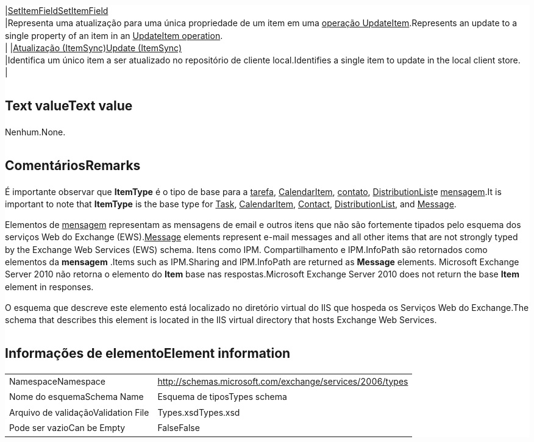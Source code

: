 |[<span data-ttu-id="e1b07-215">SetItemField</span><span class="sxs-lookup"><span data-stu-id="e1b07-215">SetItemField</span></span>](setitemfield.md) <br/> |<span data-ttu-id="e1b07-216">Representa uma atualização para uma única propriedade de um item em uma [operação UpdateItem](updateitem-operation.md).</span><span class="sxs-lookup"><span data-stu-id="e1b07-216">Represents an update to a single property of an item in an [UpdateItem operation](updateitem-operation.md).</span></span>  <br/> |
|[<span data-ttu-id="e1b07-217">Atualização (ItemSync)</span><span class="sxs-lookup"><span data-stu-id="e1b07-217">Update (ItemSync)</span></span>](update-itemsync.md) <br/> |<span data-ttu-id="e1b07-218">Identifica um único item a ser atualizado no repositório de cliente local.</span><span class="sxs-lookup"><span data-stu-id="e1b07-218">Identifies a single item to update in the local client store.</span></span>  <br/> |
   
## <a name="text-value"></a><span data-ttu-id="e1b07-219">Text value</span><span class="sxs-lookup"><span data-stu-id="e1b07-219">Text value</span></span>

<span data-ttu-id="e1b07-220">Nenhum.</span><span class="sxs-lookup"><span data-stu-id="e1b07-220">None.</span></span>
  
## <a name="remarks"></a><span data-ttu-id="e1b07-221">Comentários</span><span class="sxs-lookup"><span data-stu-id="e1b07-221">Remarks</span></span>

<span data-ttu-id="e1b07-222">É importante observar que **ItemType** é o tipo de base para a [tarefa](task.md), [CalendarItem](calendaritem.md), [contato](contact.md), [DistributionList](distributionlist.md)e [mensagem](message-ex15websvcsotherref.md).</span><span class="sxs-lookup"><span data-stu-id="e1b07-222">It is important to note that **ItemType** is the base type for [Task](task.md), [CalendarItem](calendaritem.md), [Contact](contact.md), [DistributionList](distributionlist.md), and [Message](message-ex15websvcsotherref.md).</span></span>
  
<span data-ttu-id="e1b07-223">Elementos de [mensagem](message-ex15websvcsotherref.md) representam as mensagens de email e outros itens que não são fortemente tipados pelo esquema dos serviços Web do Exchange (EWS).</span><span class="sxs-lookup"><span data-stu-id="e1b07-223">[Message](message-ex15websvcsotherref.md) elements represent e-mail messages and all other items that are not strongly typed by the Exchange Web Services (EWS) schema.</span></span> <span data-ttu-id="e1b07-224">Itens como IPM. Compartilhamento e IPM.InfoPath são retornados como elementos da **mensagem** .</span><span class="sxs-lookup"><span data-stu-id="e1b07-224">Items such as IPM.Sharing and IPM.InfoPath are returned as **Message** elements.</span></span> <span data-ttu-id="e1b07-225">Microsoft Exchange Server 2010 não retorna o elemento do **Item** base nas respostas.</span><span class="sxs-lookup"><span data-stu-id="e1b07-225">Microsoft Exchange Server 2010 does not return the base **Item** element in responses.</span></span> 
  
<span data-ttu-id="e1b07-226">O esquema que descreve este elemento está localizado no diretório virtual do IIS que hospeda os Serviços Web do Exchange.</span><span class="sxs-lookup"><span data-stu-id="e1b07-226">The schema that describes this element is located in the IIS virtual directory that hosts Exchange Web Services.</span></span>
  
## <a name="element-information"></a><span data-ttu-id="e1b07-227">Informações de elemento</span><span class="sxs-lookup"><span data-stu-id="e1b07-227">Element information</span></span>

|||
|:-----|:-----|
|<span data-ttu-id="e1b07-228">Namespace</span><span class="sxs-lookup"><span data-stu-id="e1b07-228">Namespace</span></span>  <br/> |http://schemas.microsoft.com/exchange/services/2006/types  <br/> |
|<span data-ttu-id="e1b07-229">Nome do esquema</span><span class="sxs-lookup"><span data-stu-id="e1b07-229">Schema Name</span></span>  <br/> |<span data-ttu-id="e1b07-230">Esquema de tipos</span><span class="sxs-lookup"><span data-stu-id="e1b07-230">Types schema</span></span>  <br/> |
|<span data-ttu-id="e1b07-231">Arquivo de validação</span><span class="sxs-lookup"><span data-stu-id="e1b07-231">Validation File</span></span>  <br/> |<span data-ttu-id="e1b07-232">Types.xsd</span><span class="sxs-lookup"><span data-stu-id="e1b07-232">Types.xsd</span></span>  <br/> |
|<span data-ttu-id="e1b07-233">Pode ser vazio</span><span class="sxs-lookup"><span data-stu-id="e1b07-233">Can be Empty</span></span>  <br/> |<span data-ttu-id="e1b07-234">False</span><span class="sxs-lookup"><span data-stu-id="e1b07-234">False</span></span>  <br/> |
   